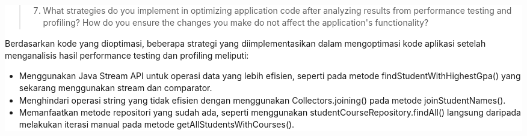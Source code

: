 > 7. What strategies do you implement in optimizing application code after analyzing results from performance testing and profiling? How do you ensure the changes you make do not affect the application's functionality?

Berdasarkan kode yang dioptimasi, beberapa strategi yang diimplementasikan dalam mengoptimasi kode aplikasi setelah menganalisis hasil performance testing dan profiling meliputi:
- Menggunakan Java Stream API untuk operasi data yang lebih efisien, seperti pada metode findStudentWithHighestGpa() yang sekarang menggunakan stream dan comparator.
- Menghindari operasi string yang tidak efisien dengan menggunakan Collectors.joining() pada metode joinStudentNames().
- Memanfaatkan metode repositori yang sudah ada, seperti menggunakan studentCourseRepository.findAll() langsung daripada melakukan iterasi manual pada metode getAllStudentsWithCourses().